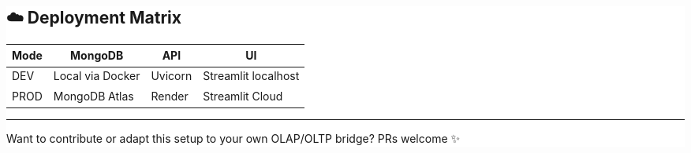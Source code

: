 
## ☁️ Deployment Matrix

| Mode | MongoDB          | API     | UI                  |
| ---- | ---------------- | ------- | ------------------- |
| DEV  | Local via Docker | Uvicorn | Streamlit localhost |
| PROD | MongoDB Atlas    | Render  | Streamlit Cloud     |

---

Want to contribute or adapt this setup to your own OLAP/OLTP bridge? PRs welcome ✨
